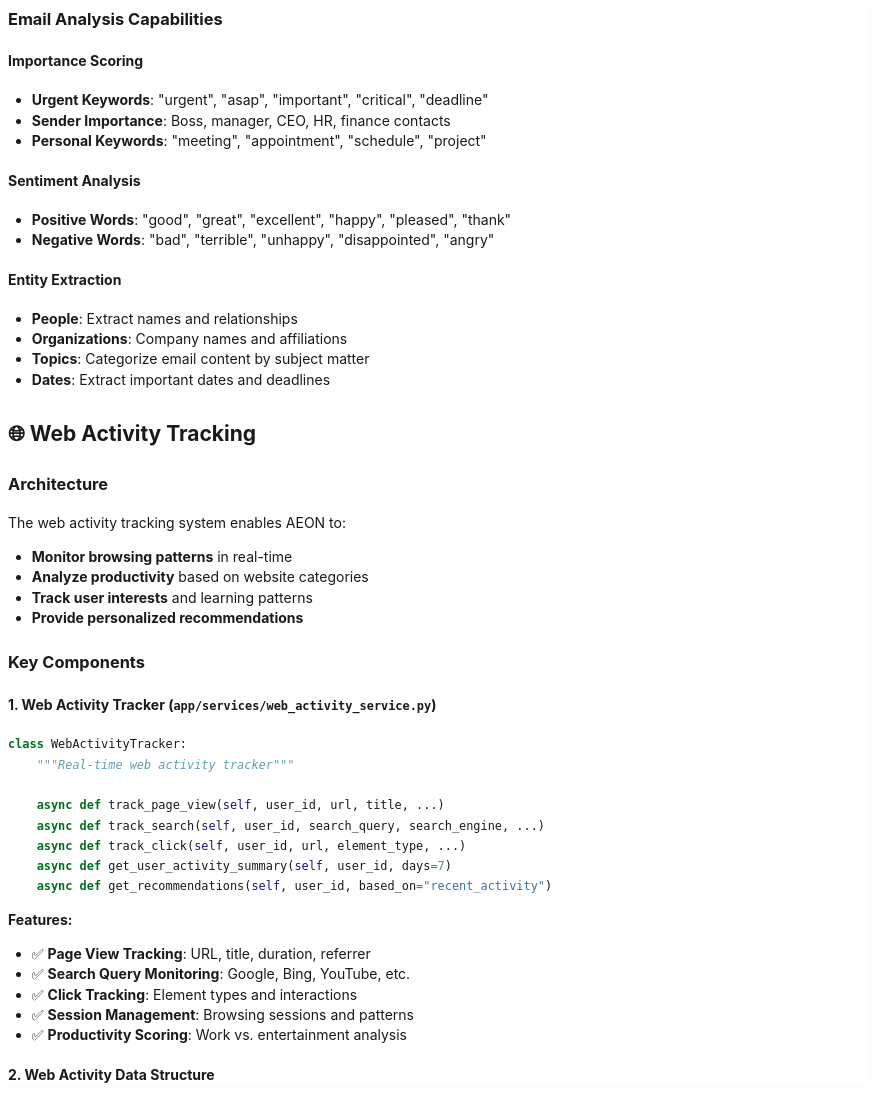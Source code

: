 ### Email Analysis Capabilities

#### Importance Scoring
- **Urgent Keywords**: "urgent", "asap", "important", "critical", "deadline"
- **Sender Importance**: Boss, manager, CEO, HR, finance contacts
- **Personal Keywords**: "meeting", "appointment", "schedule", "project"

#### Sentiment Analysis
- **Positive Words**: "good", "great", "excellent", "happy", "pleased", "thank"
- **Negative Words**: "bad", "terrible", "unhappy", "disappointed", "angry"

#### Entity Extraction
- **People**: Extract names and relationships
- **Organizations**: Company names and affiliations
- **Topics**: Categorize email content by subject matter
- **Dates**: Extract important dates and deadlines

## 🌐 Web Activity Tracking

### Architecture

The web activity tracking system enables AEON to:
- **Monitor browsing patterns** in real-time
- **Analyze productivity** based on website categories
- **Track user interests** and learning patterns
- **Provide personalized recommendations**

### Key Components

#### 1. Web Activity Tracker (`app/services/web_activity_service.py`)

```python
class WebActivityTracker:
    """Real-time web activity tracker"""
    
    async def track_page_view(self, user_id, url, title, ...)
    async def track_search(self, user_id, search_query, search_engine, ...)
    async def track_click(self, user_id, url, element_type, ...)
    async def get_user_activity_summary(self, user_id, days=7)
    async def get_recommendations(self, user_id, based_on="recent_activity")
```

**Features:**
- ✅ **Page View Tracking**: URL, title, duration, referrer
- ✅ **Search Query Monitoring**: Google, Bing, YouTube, etc.
- ✅ **Click Tracking**: Element types and interactions
- ✅ **Session Management**: Browsing sessions and patterns
- ✅ **Productivity Scoring**: Work vs. entertainment analysis

#### 2. Web Activity Data Structure
